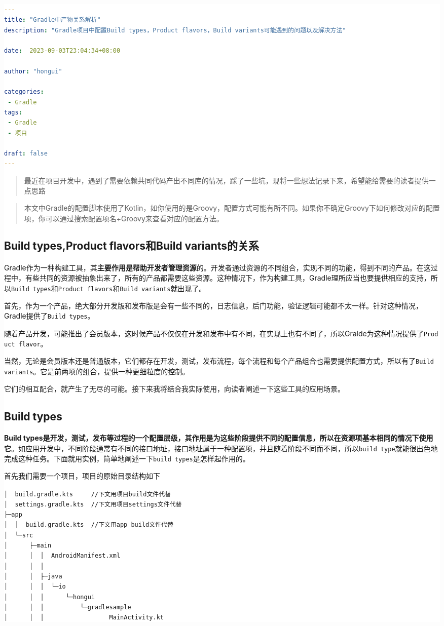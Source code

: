 ```yaml
---
title: "Gradle中产物关系解析"
description: "Gradle项目中配置Build types，Product flavors，Build variants可能遇到的问题以及解决方法"

date:  2023-09-03T23:04:34+08:00
 
author: "hongui"

categories:
 - Gradle
tags:
 - Gradle
 - 项目

draft: false
---
```

> 最近在项目开发中，遇到了需要依赖共同代码产出不同库的情况，踩了一些坑，现将一些想法记录下来，希望能给需要的读者提供一点思路

> 本文中Gradle的配置脚本使用了Kotlin，如你使用的是Groovy，配置方式可能有所不同。如果你不确定Groovy下如何修改对应的配置项，你可以通过搜索配置项名+Groovy来查看对应的配置方法。

## Build types,Product flavors和Build variants的关系
Gradle作为一种构建工具，其**主要作用是帮助开发者管理资源**的。开发者通过资源的不同组合，实现不同的功能，得到不同的产品。在这过程中，有些共同的资源被抽象出来了，所有的产品都需要这些资源。这种情况下，作为构建工具，Gradle理所应当也要提供相应的支持，所以`Build types`和`Product flavors`和`Build variants`就出现了。

首先，作为一个产品，绝大部分开发版和发布版是会有一些不同的，日志信息，后门功能，验证逻辑可能都不太一样。针对这种情况，Gradle提供了`Build types`。

随着产品开发，可能推出了会员版本，这时候产品不仅仅在开发和发布中有不同，在实现上也有不同了，所以Gralde为这种情况提供了`Product flavor`。

当然，无论是会员版本还是普通版本，它们都存在开发，测试，发布流程，每个流程和每个产品组合也需要提供配置方式，所以有了`Build variants`。它是前两项的组合，提供一种更细粒度的控制。

它们的相互配合，就产生了无尽的可能。接下来我将结合我实际使用，向读者阐述一下这些工具的应用场景。

## Build types
**Build types是开发，测试，发布等过程的一个配置层级，其作用是为这些阶段提供不同的配置信息，所以在资源项基本相同的情况下使用它**。如应用开发中，不同阶段通常有不同的接口地址，接口地址属于一种配置项，并且随着阶段不同而不同，所以`build type`就能很出色地完成这种任务。下面就用实例，简单地阐述一下`build types`是怎样起作用的。

首先我们需要一个项目，项目的原始目录结构如下

```shell
│  build.gradle.kts   	//下文用项目build文件代替
│  settings.gradle.kts	//下文用项目settings文件代替
├─app
│  │  build.gradle.kts 	//下文用app build文件代替
│  └─src
│      ├─main
│      │  │  AndroidManifest.xml
│      │  │
│      │  ├─java
│      │  │  └─io
│      │  │      └─hongui
│      │  │          └─gradlesample
│      │  │                  MainActivity.kt
```
